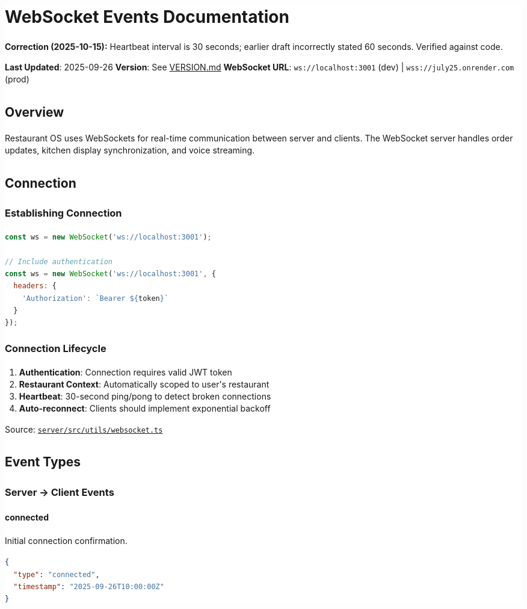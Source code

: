 # WebSocket Events Documentation

**Correction (2025-10-15):** Heartbeat interval is 30 seconds; earlier draft incorrectly stated 60 seconds. Verified against code.

**Last Updated**: 2025-09-26
**Version**: See [VERSION.md](VERSION.md)
**WebSocket URL**: `ws://localhost:3001` (dev) | `wss://july25.onrender.com` (prod)

## Overview

Restaurant OS uses WebSockets for real-time communication between server and clients. The WebSocket server handles order updates, kitchen display synchronization, and voice streaming.

## Connection

### Establishing Connection

```javascript
const ws = new WebSocket('ws://localhost:3001');

// Include authentication
const ws = new WebSocket('ws://localhost:3001', {
  headers: {
    'Authorization': `Bearer ${token}`
  }
});
```

### Connection Lifecycle

1. **Authentication**: Connection requires valid JWT token
2. **Restaurant Context**: Automatically scoped to user's restaurant
3. **Heartbeat**: 30-second ping/pong to detect broken connections
4. **Auto-reconnect**: Clients should implement exponential backoff

Source: [`server/src/utils/websocket.ts`](../server/src/utils/websocket.ts)

## Event Types

### Server → Client Events

#### connected
Initial connection confirmation.

```json
{
  "type": "connected",
  "timestamp": "2025-09-26T10:00:00Z"
}
```
